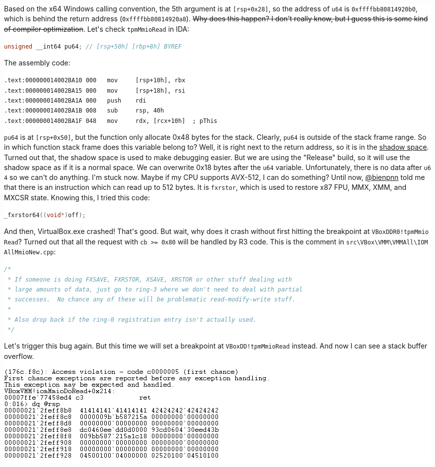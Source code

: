 Based on the x64 Windows calling convention, the 5th argument is at `[rsp+0x28]`, so the address of `u64` is `0xffffbb80814920b0`, which is behind the return address (`0xffffbb80814920a8`). ~~Why does this happen? I don't really know, but I guess this is some kind of compiler optimization~~. Let's check `tpmMmioRead` in IDA:

```c
unsigned __int64 pu64; // [rsp+50h] [rbp+8h] BYREF
```

The assembly code:

```
.text:000000014002BA10 000   mov     [rsp+10h], rbx
.text:000000014002BA15 000   mov     [rsp+18h], rsi
.text:000000014002BA1A 000   push    rdi
.text:000000014002BA1B 008   sub     rsp, 40h
.text:000000014002BA1F 048   mov     rdx, [rcx+10h]  ; pThis
```

`pu64` is at `[rsp+0x50]`, but the function only allocate 0x48 bytes for the stack. Clearly, `pu64` is outside of the stack frame range. So in which function stack frame does this variable belong to? Well, it is right next to the return address, so it is in the [shadow space](https://stackoverflow.com/questions/30190132/what-is-the-shadow-space-in-x64-assembly). Turned out that, the shadow space is used to make debugging easier. But we are using the "Release" build, so it will use the shadow space as if it is a normal space. We can overwrite 0x18 bytes after the `u64` variable. Unfortunately, there is no data after `u64` so we can't do anything. I'm stuck now. Maybe if my CPU supports AVX-512, I can do something? Until now, [@bienpnn](https://twitter.com/bienpnn) told me that there is an instruction which can read up to 512 bytes. It is `fxrstor`, which is used to restore x87 FPU, MMX, XMM, and MXCSR state. Knowing this, I tried this code:

```cpp
_fxrstor64((void*)off);
```

And then, VirtualBox.exe crashed! That's good. But wait, why does it crash without first hitting the breakpoint at `VBoxDDR0!tpmMmioRead`? Turned out that all the request with `cb >= 0x80` will be handled by R3 code. This is the comment in `src\VBox\VMM\VMMAll\IOMAllMmioNew.cpp`:

```cpp
/*
 * If someone is doing FXSAVE, FXRSTOR, XSAVE, XRSTOR or other stuff dealing with
 * large amounts of data, just go to ring-3 where we don't need to deal with partial
 * successes.  No chance any of these will be problematic read-modify-write stuff.
 *
 * Also drop back if the ring-0 registration entry isn't actually used.
 */
```

Let's trigger this bug again. But this time we will set a breakpoint at `VBoxDD!tpmMmioRead` instead. And now I can see a stack buffer overflow.

![](stackoverflow.png)
